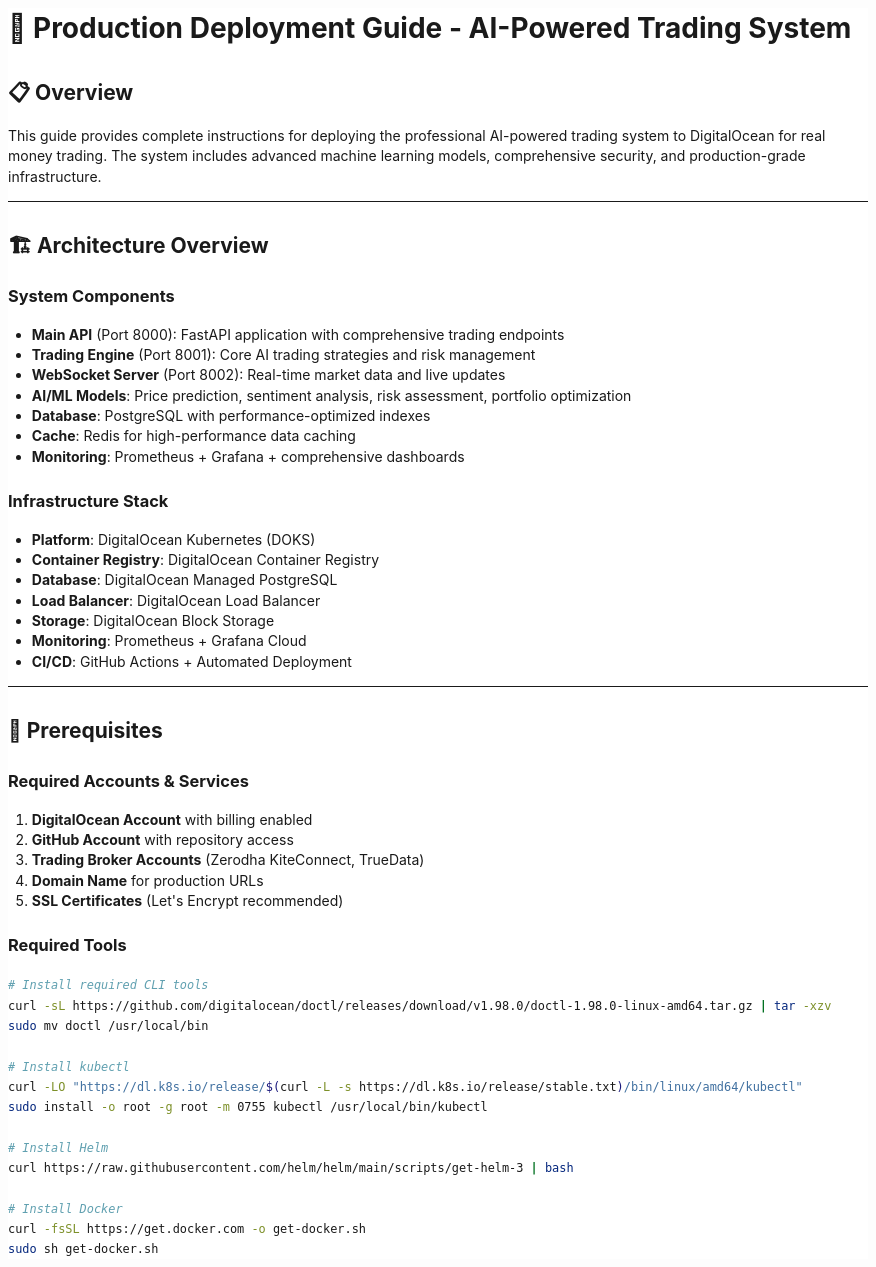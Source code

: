 # 🚀 Production Deployment Guide - AI-Powered Trading System

## 📋 **Overview**

This guide provides complete instructions for deploying the professional AI-powered trading system to DigitalOcean for real money trading. The system includes advanced machine learning models, comprehensive security, and production-grade infrastructure.

---

## 🏗️ **Architecture Overview**

### **System Components**
- **Main API** (Port 8000): FastAPI application with comprehensive trading endpoints
- **Trading Engine** (Port 8001): Core AI trading strategies and risk management
- **WebSocket Server** (Port 8002): Real-time market data and live updates
- **AI/ML Models**: Price prediction, sentiment analysis, risk assessment, portfolio optimization
- **Database**: PostgreSQL with performance-optimized indexes
- **Cache**: Redis for high-performance data caching
- **Monitoring**: Prometheus + Grafana + comprehensive dashboards

### **Infrastructure Stack**
- **Platform**: DigitalOcean Kubernetes (DOKS)
- **Container Registry**: DigitalOcean Container Registry
- **Database**: DigitalOcean Managed PostgreSQL
- **Load Balancer**: DigitalOcean Load Balancer
- **Storage**: DigitalOcean Block Storage
- **Monitoring**: Prometheus + Grafana Cloud
- **CI/CD**: GitHub Actions + Automated Deployment

---

## 🔧 **Prerequisites**

### **Required Accounts & Services**
1. **DigitalOcean Account** with billing enabled
2. **GitHub Account** with repository access
3. **Trading Broker Accounts** (Zerodha KiteConnect, TrueData)
4. **Domain Name** for production URLs
5. **SSL Certificates** (Let's Encrypt recommended)

### **Required Tools**
```bash
# Install required CLI tools
curl -sL https://github.com/digitalocean/doctl/releases/download/v1.98.0/doctl-1.98.0-linux-amd64.tar.gz | tar -xzv
sudo mv doctl /usr/local/bin

# Install kubectl
curl -LO "https://dl.k8s.io/release/$(curl -L -s https://dl.k8s.io/release/stable.txt)/bin/linux/amd64/kubectl"
sudo install -o root -g root -m 0755 kubectl /usr/local/bin/kubectl

# Install Helm
curl https://raw.githubusercontent.com/helm/helm/main/scripts/get-helm-3 | bash

# Install Docker
curl -fsSL https://get.docker.com -o get-docker.sh
sudo sh get-docker.sh
```
